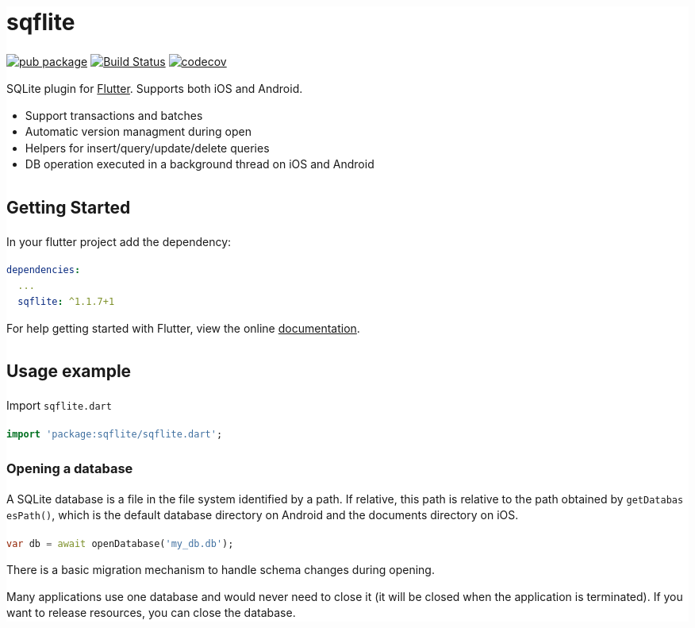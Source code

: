 # sqflite

[![pub package](https://img.shields.io/pub/v/sqflite.svg)](https://pub.dev/packages/sqflite)
[![Build Status](https://travis-ci.org/tekartik/sqflite.svg?branch=master)](https://travis-ci.org/tekartik/sqflite)
[![codecov](https://codecov.io/gh/tekartik/sqflite/branch/master/graph/badge.svg)](https://codecov.io/gh/tekartik/sqflite)

SQLite plugin for [Flutter](https://flutter.io).
Supports both iOS and Android.

* Support transactions and batches
* Automatic version managment during open
* Helpers for insert/query/update/delete queries
* DB operation executed in a background thread on iOS and Android

## Getting Started

In your flutter project add the dependency:

```yml
dependencies:
  ...
  sqflite: ^1.1.7+1
```

For help getting started with Flutter, view the online
[documentation](https://flutter.io/).

## Usage example



Import `sqflite.dart`

```dart
import 'package:sqflite/sqflite.dart';
```

### Opening a database

A SQLite database is a file in the file system identified by a path. If relative, this path is relative to the path
obtained by `getDatabasesPath()`, which is the default database directory on Android and the documents directory on iOS.

```dart
var db = await openDatabase('my_db.db');
```

There is a basic migration mechanism to handle schema changes during opening.

Many applications use one database and would never need to close it (it will be closed when the application is
terminated). If you want to release resources, you can close the database.
